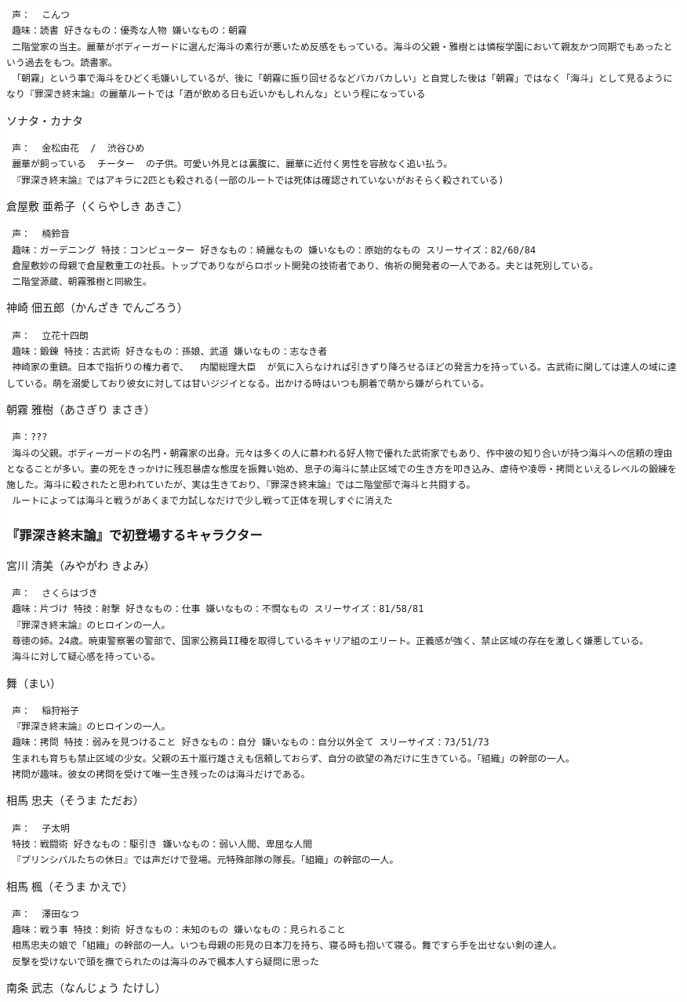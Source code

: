      声：  こんつ 
     趣味：読書 好きなもの：優秀な人物 嫌いなもの：朝霧 
     二階堂家の当主。麗華がボディーガードに選んだ海斗の素行が悪いため反感をもっている。海斗の父親・雅樹とは憐桜学園において親友かつ同期でもあったという過去をもつ。読書家。 
     「朝霧」という事で海斗をひどく毛嫌いしているが、後に「朝霧に振り回せるなどバカバカしい」と自覚した後は「朝霧」ではなく「海斗」として見るようになり『罪深き終末論』の麗華ルートでは「酒が飲める日も近いかもしれんな」という程になっている 
ソナタ・カナタ

     声：  金松由花  /  渋谷ひめ 
     麗華が飼っている  チーター  の子供。可愛い外見とは裏腹に、麗華に近付く男性を容赦なく追い払う。 
     『罪深き終末論』ではアキラに2匹とも殺される(一部のルートでは死体は確認されていないがおそらく殺されている) 
倉屋敷 亜希子（くらやしき あきこ）

     声：  楠鈴音 
     趣味：ガーデニング 特技：コンピューター 好きなもの：綺麗なもの 嫌いなもの：原始的なもの スリーサイズ：82/60/84 
     倉屋敷妙の母親で倉屋敷重工の社長。トップでありながらロボット開発の技術者であり、侑祈の開発者の一人である。夫とは死別している。 
     二階堂源蔵、朝霧雅樹と同級生。 
神崎 佃五郎（かんざき でんごろう）

     声：  立花十四朗 
     趣味：鍛錬 特技：古武術 好きなもの：孫娘、武道 嫌いなもの：志なき者 
     神崎家の重鎮。日本で指折りの権力者で、  内閣総理大臣  が気に入らなければ引きずり降ろせるほどの発言力を持っている。古武術に関しては達人の域に達している。萌を溺愛しており彼女に対しては甘いジジイとなる。出かける時はいつも胴着で萌から嫌がられている。 
朝霧 雅樹（あさぎり まさき）

     声：??? 
     海斗の父親。ボディーガードの名門・朝霧家の出身。元々は多くの人に慕われる好人物で優れた武術家でもあり、作中彼の知り合いが持つ海斗への信頼の理由となることが多い。妻の死をきっかけに残忍暴虐な態度を振舞い始め、息子の海斗に禁止区域での生き方を叩き込み、虐待や凌辱・拷問といえるレベルの鍛練を施した。海斗に殺されたと思われていたが、実は生きており、『罪深き終末論』では二階堂邸で海斗と共闘する。 
     ルートによっては海斗と戦うがあくまで力試しなだけで少し戦って正体を現しすぐに消えた 

###  『罪深き終末論』で初登場するキャラクター



宮川 清美（みやがわ きよみ）

     声：  さくらはづき 
     趣味：片づけ 特技：射撃 好きなもの：仕事 嫌いなもの：不憫なもの スリーサイズ：81/58/81 
     『罪深き終末論』のヒロインの一人。 
     尊徳の姉。24歳。暁東警察署の警部で、国家公務員II種を取得しているキャリア組のエリート。正義感が強く、禁止区域の存在を激しく嫌悪している。 
     海斗に対して疑心感を持っている。 
舞（まい）

     声：  稲狩裕子 
     『罪深き終末論』のヒロインの一人。 
     趣味：拷問 特技：弱みを見つけること 好きなもの：自分 嫌いなもの：自分以外全て スリーサイズ：73/51/73 
     生まれも育ちも禁止区域の少女。父親の五十嵐行雄さえも信頼しておらず、自分の欲望の為だけに生きている。「組織」の幹部の一人。 
     拷問が趣味。彼女の拷問を受けて唯一生き残ったのは海斗だけである。 
相馬 忠夫（そうま ただお）

     声：  子太明 
     特技：戦闘術 好きなもの：駆引き 嫌いなもの：弱い人間、卑屈な人間 
     『プリンシパルたちの休日』では声だけで登場。元特殊部隊の隊長。「組織」の幹部の一人。 
相馬 楓（そうま かえで）

     声：  澤田なつ 
     趣味：戦う事 特技：剣術 好きなもの：未知のもの 嫌いなもの：見られること 
     相馬忠夫の娘で「組織」の幹部の一人。いつも母親の形見の日本刀を持ち、寝る時も抱いて寝る。舞ですら手を出せない剣の達人。 
     反撃を受けないで頭を撫でられたのは海斗のみで楓本人すら疑問に思った 
南条 武志（なんじょう たけし）

